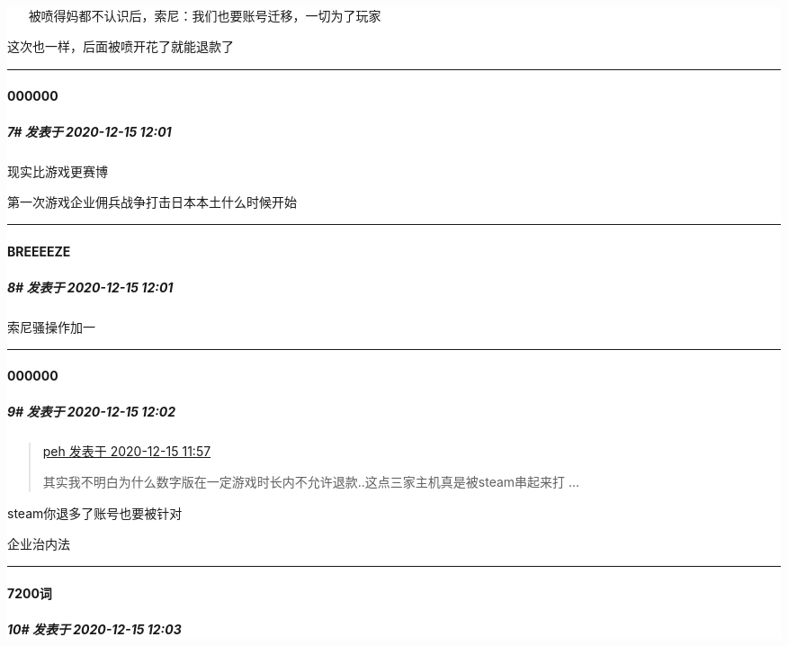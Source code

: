       被喷得妈都不认识后，索尼：我们也要账号迁移，一切为了玩家


这次也一样，后面被喷开花了就能退款了







*****

####  000000  
##### 7#       发表于 2020-12-15 12:01




现实比游戏更赛博


第一次游戏企业佣兵战争打击日本本土什么时候开始







*****

####  BREEEEZE  
##### 8#       发表于 2020-12-15 12:01




索尼骚操作加一







*****

####  000000  
##### 9#       发表于 2020-12-15 12:02



<blockquote><a href="httphttps://bbs.saraba1st.com/2b/forum.php?mod=redirect&amp;goto=findpost&amp;pid=49726311&amp;ptid=1977685" target="_blank">peh 发表于 2020-12-15 11:57</a>

其实我不明白为什么数字版在一定游戏时长内不允许退款..这点三家主机真是被steam串起来打 ...</blockquote>
steam你退多了账号也要被针对


企业治内法







*****

####  7200词  
##### 10#       发表于 2020-12-15 12:03
